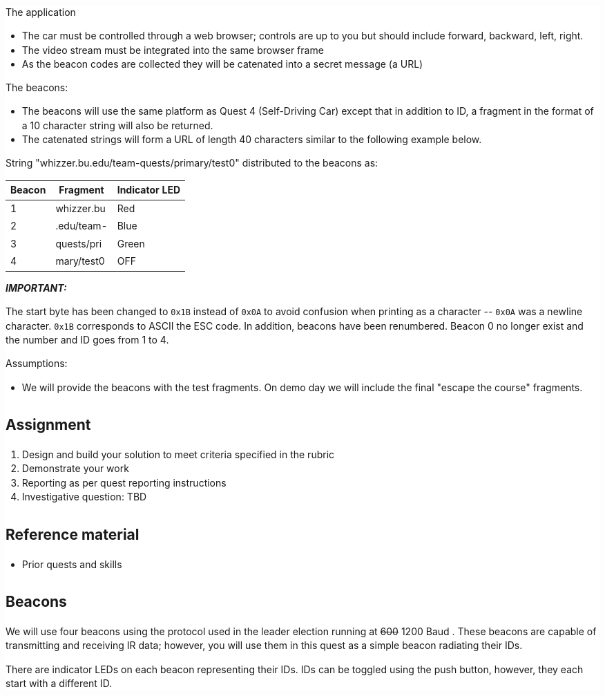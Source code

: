 The application
- The car must be controlled through a web browser; controls are up to you but should include forward, backward, left, right.
- The video stream must be integrated into the same browser frame
- As the beacon codes are collected they will be catenated into a secret message (a URL)

The beacons:
- The beacons will use the same platform as Quest 4 (Self-Driving Car) except that in addition to ID, a fragment in the format of a 10 character string will also be returned.
- The catenated strings will form a URL of length 40 characters similar to the following example below.

String "whizzer.bu.edu/team-quests/primary/test0" distributed to the beacons as:

Beacon |Fragment | Indicator LED
------------| ------------- | -------------
1    	|whizzer.bu| Red
2	    |.edu/team-| Blue
3	    |quests/pri| Green
4	    |mary/test0| OFF

***IMPORTANT:***

The start byte has been changed to `0x1B` instead of `0x0A` to avoid
confusion when printing as a character -- `0x0A` was a newline
character. `0x1B` corresponds to ASCII the ESC code. In
addition, beacons have been renumbered. Beacon 0 no longer exist and
the number and ID goes from 1 to 4.

Assumptions:
- We will provide the beacons with the test fragments. On demo day we will include the final "escape the course" fragments.


## Assignment
1. Design and build your solution to meet criteria specified in the rubric
2. Demonstrate your work 
3. Reporting as per quest reporting instructions
4. Investigative question: TBD


## Reference material
- Prior quests and skills
## Beacons

We will use four beacons using the protocol used in the leader
election running at ~~600~~ 1200 Baud . These beacons are capable of
transmitting and receiving IR data; however, you will use them in this
quest as a simple beacon radiating their IDs.

There are indicator LEDs on each beacon representing their IDs. IDs
can be toggled using the push button, however, they each start with a
different ID.
